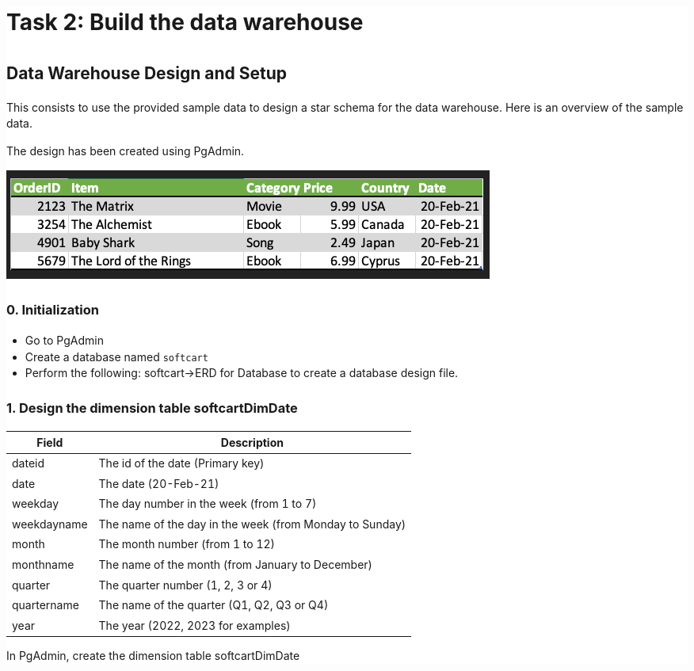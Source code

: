 # Task 2: Build the data warehouse

## Data Warehouse Design and Setup

This consists to use the provided sample data to design a star schema for the data warehouse. Here is an overview of the sample data.

The design has been created using PgAdmin.

![alt text](./../resources/images/sample_data.png)

### 0. Initialization
- Go to PgAdmin
- Create a database named `softcart`
- Perform the following: softcart->ERD for Database to create a database design file.

### 1. Design the dimension table softcartDimDate

| Field | Description |
|----------|----------|
| dateid   | The id of the date (Primary key) |
| date   | The date (20-Feb-21)  |
 weekday   | The day number in the week (from 1 to 7) |
| weekdayname  | The name of the day in the week (from Monday to Sunday)|
| month | The month number (from 1 to 12) |
| monthname | The name of the month (from January to December) |
| quarter   | The quarter number (1, 2, 3 or 4) |
| quartername   | The name of the quarter (Q1, Q2, Q3 or Q4) |
| year   | The year (2022, 2023 for examples) |

In PgAdmin, create the dimension table softcartDimDate
